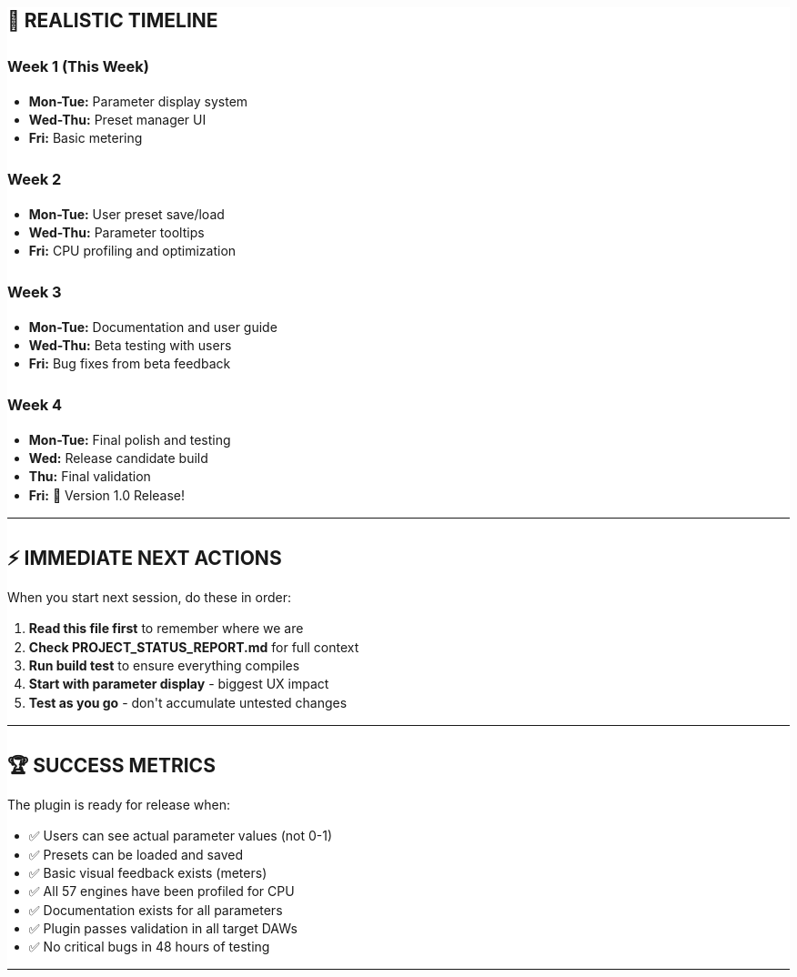 
## 📅 REALISTIC TIMELINE

### Week 1 (This Week)
- **Mon-Tue:** Parameter display system
- **Wed-Thu:** Preset manager UI
- **Fri:** Basic metering

### Week 2 
- **Mon-Tue:** User preset save/load
- **Wed-Thu:** Parameter tooltips
- **Fri:** CPU profiling and optimization

### Week 3
- **Mon-Tue:** Documentation and user guide
- **Wed-Thu:** Beta testing with users
- **Fri:** Bug fixes from beta feedback

### Week 4
- **Mon-Tue:** Final polish and testing
- **Wed:** Release candidate build
- **Thu:** Final validation
- **Fri:** 🎉 Version 1.0 Release!

---

## ⚡ IMMEDIATE NEXT ACTIONS

When you start next session, do these in order:

1. **Read this file first** to remember where we are
2. **Check PROJECT_STATUS_REPORT.md** for full context
3. **Run build test** to ensure everything compiles
4. **Start with parameter display** - biggest UX impact
5. **Test as you go** - don't accumulate untested changes

---

## 🏆 SUCCESS METRICS

The plugin is ready for release when:
- ✅ Users can see actual parameter values (not 0-1)
- ✅ Presets can be loaded and saved
- ✅ Basic visual feedback exists (meters)
- ✅ All 57 engines have been profiled for CPU
- ✅ Documentation exists for all parameters
- ✅ Plugin passes validation in all target DAWs
- ✅ No critical bugs in 48 hours of testing

---
